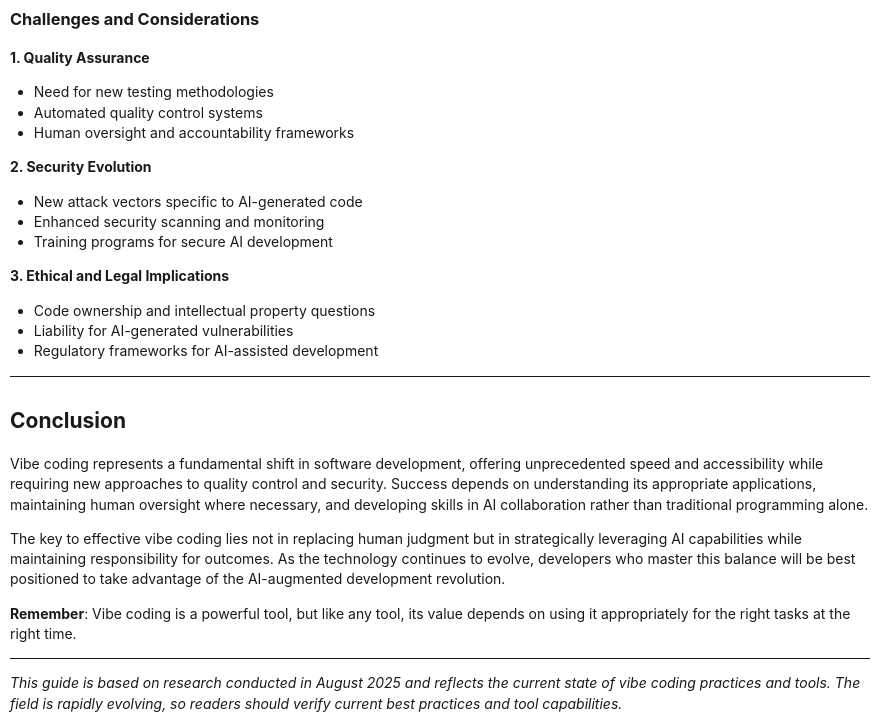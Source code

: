 ### Challenges and Considerations

**1. Quality Assurance**
- Need for new testing methodologies
- Automated quality control systems
- Human oversight and accountability frameworks

**2. Security Evolution**
- New attack vectors specific to AI-generated code
- Enhanced security scanning and monitoring
- Training programs for secure AI development

**3. Ethical and Legal Implications**
- Code ownership and intellectual property questions
- Liability for AI-generated vulnerabilities
- Regulatory frameworks for AI-assisted development

---

## Conclusion

Vibe coding represents a fundamental shift in software development, offering unprecedented speed and accessibility while requiring new approaches to quality control and security. Success depends on understanding its appropriate applications, maintaining human oversight where necessary, and developing skills in AI collaboration rather than traditional programming alone.

The key to effective vibe coding lies not in replacing human judgment but in strategically leveraging AI capabilities while maintaining responsibility for outcomes. As the technology continues to evolve, developers who master this balance will be best positioned to take advantage of the AI-augmented development revolution.

**Remember**: Vibe coding is a powerful tool, but like any tool, its value depends on using it appropriately for the right tasks at the right time.

---

*This guide is based on research conducted in August 2025 and reflects the current state of vibe coding practices and tools. The field is rapidly evolving, so readers should verify current best practices and tool capabilities.*